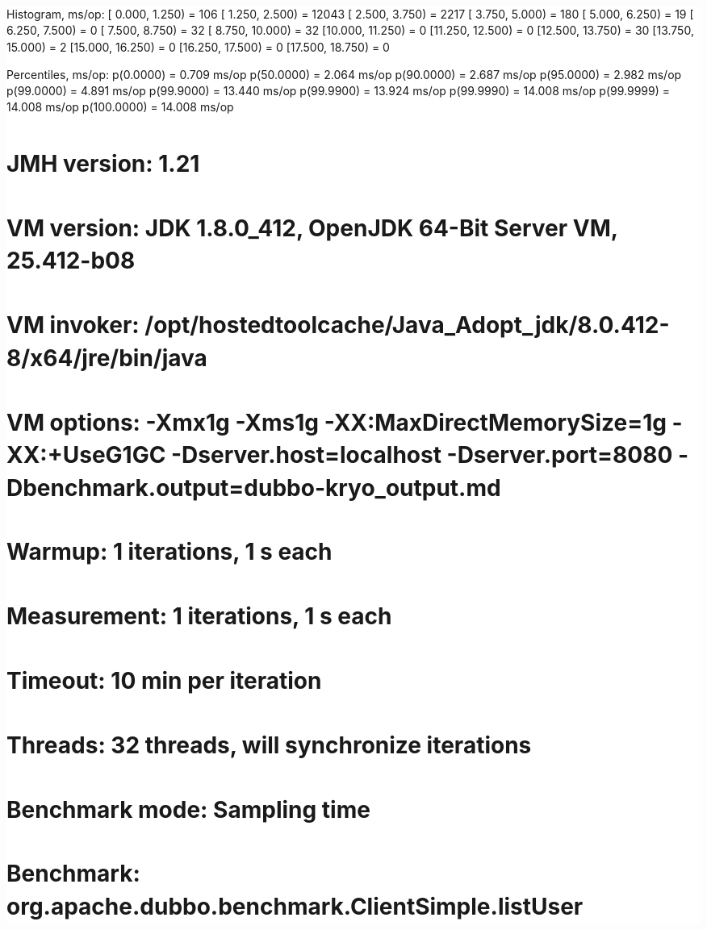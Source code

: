   Histogram, ms/op:
    [ 0.000,  1.250) = 106 
    [ 1.250,  2.500) = 12043 
    [ 2.500,  3.750) = 2217 
    [ 3.750,  5.000) = 180 
    [ 5.000,  6.250) = 19 
    [ 6.250,  7.500) = 0 
    [ 7.500,  8.750) = 32 
    [ 8.750, 10.000) = 32 
    [10.000, 11.250) = 0 
    [11.250, 12.500) = 0 
    [12.500, 13.750) = 30 
    [13.750, 15.000) = 2 
    [15.000, 16.250) = 0 
    [16.250, 17.500) = 0 
    [17.500, 18.750) = 0 

  Percentiles, ms/op:
      p(0.0000) =      0.709 ms/op
     p(50.0000) =      2.064 ms/op
     p(90.0000) =      2.687 ms/op
     p(95.0000) =      2.982 ms/op
     p(99.0000) =      4.891 ms/op
     p(99.9000) =     13.440 ms/op
     p(99.9900) =     13.924 ms/op
     p(99.9990) =     14.008 ms/op
     p(99.9999) =     14.008 ms/op
    p(100.0000) =     14.008 ms/op


# JMH version: 1.21
# VM version: JDK 1.8.0_412, OpenJDK 64-Bit Server VM, 25.412-b08
# VM invoker: /opt/hostedtoolcache/Java_Adopt_jdk/8.0.412-8/x64/jre/bin/java
# VM options: -Xmx1g -Xms1g -XX:MaxDirectMemorySize=1g -XX:+UseG1GC -Dserver.host=localhost -Dserver.port=8080 -Dbenchmark.output=dubbo-kryo_output.md
# Warmup: 1 iterations, 1 s each
# Measurement: 1 iterations, 1 s each
# Timeout: 10 min per iteration
# Threads: 32 threads, will synchronize iterations
# Benchmark mode: Sampling time
# Benchmark: org.apache.dubbo.benchmark.ClientSimple.listUser
